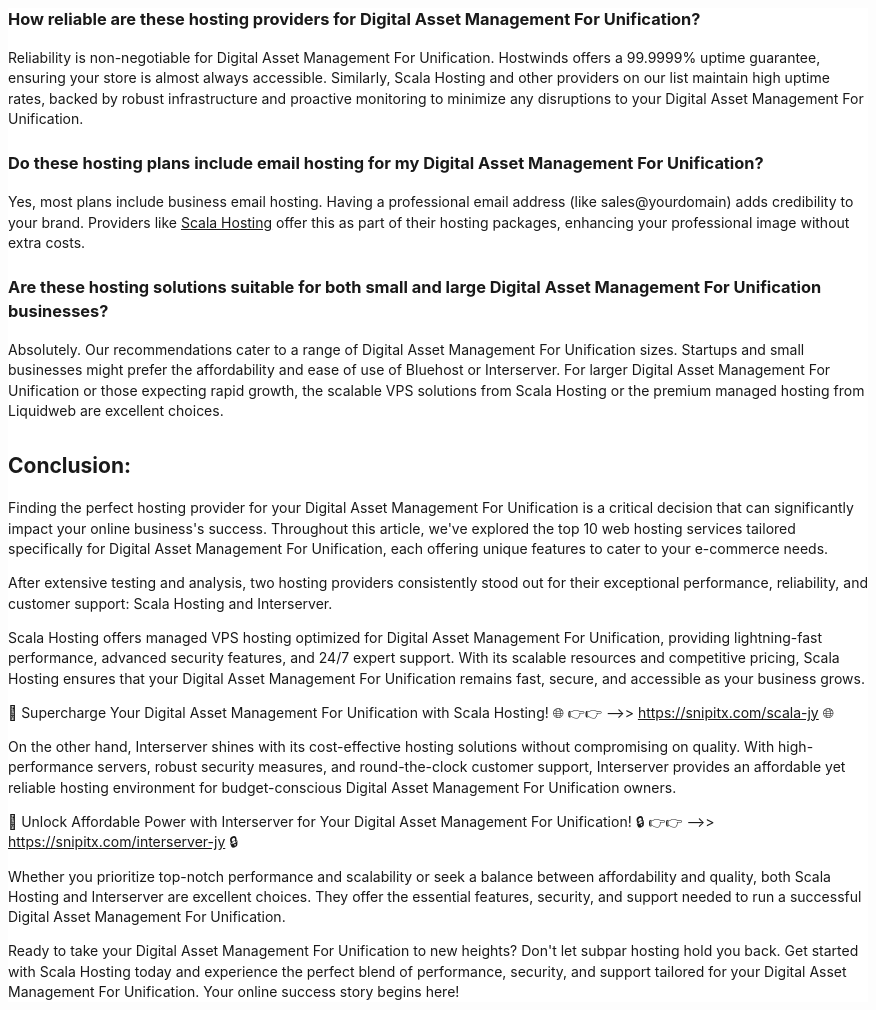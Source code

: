 ### How reliable are these hosting providers for Digital Asset Management For Unification? 
Reliability is non-negotiable for Digital Asset Management For Unification. Hostwinds offers a 99.9999% uptime guarantee, ensuring your store is almost always accessible. Similarly, Scala Hosting and other providers on our list maintain high uptime rates, backed by robust infrastructure and proactive monitoring to minimize any disruptions to your Digital Asset Management For Unification.

### Do these hosting plans include email hosting for my Digital Asset Management For Unification? 
Yes, most plans include business email hosting. Having a professional email address (like sales@yourdomain) adds credibility to your brand. Providers like [Scala Hosting](https://snipitx.com/scala-jy) offer this as part of their hosting packages, enhancing your professional image without extra costs.

### Are these hosting solutions suitable for both small and large Digital Asset Management For Unification businesses? 
Absolutely. Our recommendations cater to a range of Digital Asset Management For Unification sizes. Startups and small businesses might prefer the affordability and ease of use of Bluehost or Interserver. For larger Digital Asset Management For Unification or those expecting rapid growth, the scalable VPS solutions from Scala Hosting or the premium managed hosting from Liquidweb are excellent choices.

## Conclusion:

Finding the perfect hosting provider for your Digital Asset Management For Unification is a critical decision that can significantly impact your online business's success. Throughout this article, we've explored the top 10 web hosting services tailored specifically for Digital Asset Management For Unification, each offering unique features to cater to your e-commerce needs.

After extensive testing and analysis, two hosting providers consistently stood out for their exceptional performance, reliability, and customer support: Scala Hosting and Interserver.

Scala Hosting offers managed VPS hosting optimized for Digital Asset Management For Unification, providing lightning-fast performance, advanced security features, and 24/7 expert support. With its scalable resources and competitive pricing, Scala Hosting ensures that your Digital Asset Management For Unification remains fast, secure, and accessible as your business grows.

🚀 Supercharge Your Digital Asset Management For Unification with Scala Hosting! 🌐
👉👉 -->> https://snipitx.com/scala-jy 🌐

On the other hand, Interserver shines with its cost-effective hosting solutions without compromising on quality. With high-performance servers, robust security measures, and round-the-clock customer support, Interserver provides an affordable yet reliable hosting environment for budget-conscious Digital Asset Management For Unification owners.

💸 Unlock Affordable Power with Interserver for Your Digital Asset Management For Unification! 🔒
👉👉 -->> https://snipitx.com/interserver-jy 🔒

Whether you prioritize top-notch performance and scalability or seek a balance between affordability and quality, both Scala Hosting and Interserver are excellent choices. They offer the essential features, security, and support needed to run a successful Digital Asset Management For Unification.

Ready to take your Digital Asset Management For Unification to new heights? Don't let subpar hosting hold you back. Get started with Scala Hosting today and experience the perfect blend of performance, security, and support tailored for your Digital Asset Management For Unification. Your online success story begins here!
